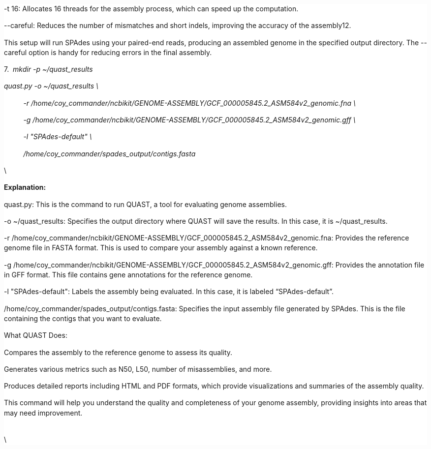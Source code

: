 -t 16: Allocates 16 threads for the assembly process, which can speed up the computation.

\--careful: Reduces the number of mismatches and short indels, improving the accuracy of the assembly12.

This setup will run SPAdes using your paired-end reads, producing an assembled genome in the specified output directory. The --careful option is handy for reducing errors in the final assembly.

7\.  _mkdir -p \~/quast\_results_

_quast.py -o \~/quast\_results \\_

          _-r /home/coy\_commander/ncbikit/GENOME-ASSEMBLY/GCF\_000005845.2\_ASM584v2\_genomic.fna \\_

          _-g /home/coy\_commander/ncbikit/GENOME-ASSEMBLY/GCF\_000005845.2\_ASM584v2\_genomic.gff \\_

          _-l "SPAdes-default" \\_

          _/home/coy\_commander/spades\_output/contigs.fasta_

\


**Explanation:**

quast.py: This is the command to run QUAST, a tool for evaluating genome assemblies.

-o \~/quast\_results: Specifies the output directory where QUAST will save the results. In this case, it is \~/quast\_results.

-r /home/coy\_commander/ncbikit/GENOME-ASSEMBLY/GCF\_000005845.2\_ASM584v2\_genomic.fna: Provides the reference genome file in FASTA format. This is used to compare your assembly against a known reference.

-g /home/coy\_commander/ncbikit/GENOME-ASSEMBLY/GCF\_000005845.2\_ASM584v2\_genomic.gff: Provides the annotation file in GFF format. This file contains gene annotations for the reference genome.

-l "SPAdes-default": Labels the assembly being evaluated. In this case, it is labeled “SPAdes-default”.

/home/coy\_commander/spades\_output/contigs.fasta: Specifies the input assembly file generated by SPAdes. This is the file containing the contigs that you want to evaluate.

What QUAST Does:

Compares the assembly to the reference genome to assess its quality.

Generates various metrics such as N50, L50, number of misassemblies, and more.

Produces detailed reports including HTML and PDF formats, which provide visualizations and summaries of the assembly quality.

This command will help you understand the quality and completeness of your genome assembly, providing insights into areas that may need improvement.

\
\



